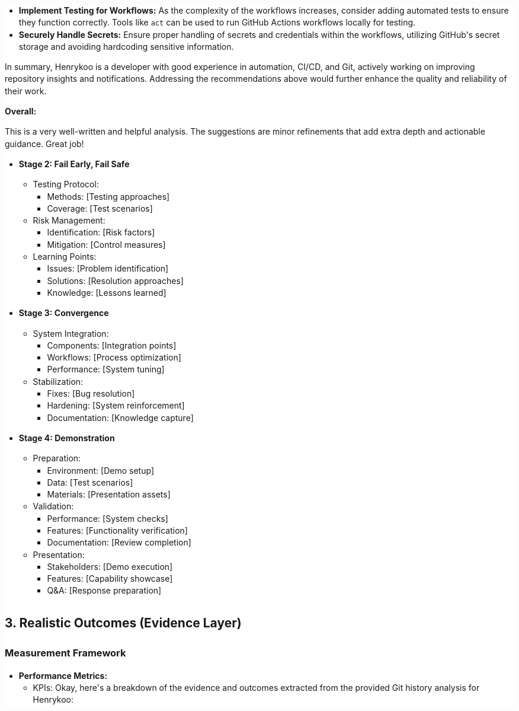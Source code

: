 *   **Implement Testing for Workflows:** As the complexity of the workflows increases, consider adding automated tests to ensure they function correctly. Tools like `act` can be used to run GitHub Actions workflows locally for testing.
*   **Securely Handle Secrets:** Ensure proper handling of secrets and credentials within the workflows, utilizing GitHub's secret storage and avoiding hardcoding sensitive information.

In summary, Henrykoo is a developer with good experience in automation, CI/CD, and Git, actively working on improving repository insights and notifications. Addressing the recommendations above would further enhance the quality and reliability of their work.

**Overall:**

This is a very well-written and helpful analysis. The suggestions are minor refinements that add extra depth and actionable guidance.  Great job!


- **Stage 2: Fail Early, Fail Safe**
    * Testing Protocol:
        - Methods: [Testing approaches]
        - Coverage: [Test scenarios]
    * Risk Management:
        - Identification: [Risk factors]
        - Mitigation: [Control measures]
    * Learning Points:
        - Issues: [Problem identification]
        - Solutions: [Resolution approaches]
        - Knowledge: [Lessons learned]

- **Stage 3: Convergence**
    * System Integration:
        - Components: [Integration points]
        - Workflows: [Process optimization]
        - Performance: [System tuning]
    * Stabilization:
        - Fixes: [Bug resolution]
        - Hardening: [System reinforcement]
        - Documentation: [Knowledge capture]

- **Stage 4: Demonstration**
    * Preparation:
        - Environment: [Demo setup]
        - Data: [Test scenarios]
        - Materials: [Presentation assets]
    * Validation:
        - Performance: [System checks]
        - Features: [Functionality verification]
        - Documentation: [Review completion]
    * Presentation:
        - Stakeholders: [Demo execution]
        - Features: [Capability showcase]
        - Q&A: [Response preparation]

## 3. Realistic Outcomes (Evidence Layer)
### Measurement Framework
- **Performance Metrics:**
    * KPIs: Okay, here's a breakdown of the evidence and outcomes extracted from the provided Git history analysis for Henrykoo:

